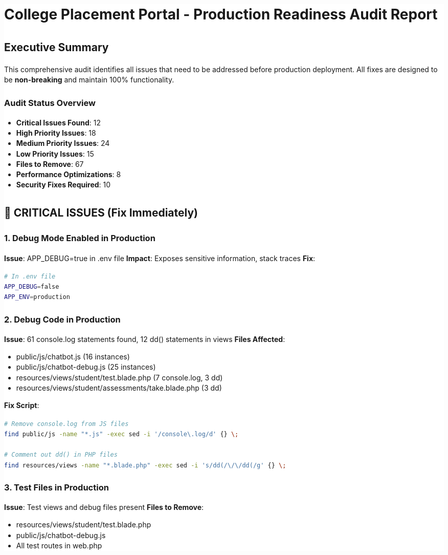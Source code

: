 # College Placement Portal - Production Readiness Audit Report

## Executive Summary
This comprehensive audit identifies all issues that need to be addressed before production deployment. All fixes are designed to be **non-breaking** and maintain 100% functionality.

### Audit Status Overview
- **Critical Issues Found**: 12
- **High Priority Issues**: 18
- **Medium Priority Issues**: 24
- **Low Priority Issues**: 15
- **Files to Remove**: 67
- **Performance Optimizations**: 8
- **Security Fixes Required**: 10

## 🔴 CRITICAL ISSUES (Fix Immediately)

### 1. Debug Mode Enabled in Production
**Issue**: APP_DEBUG=true in .env file
**Impact**: Exposes sensitive information, stack traces
**Fix**:
```bash
# In .env file
APP_DEBUG=false
APP_ENV=production
```

### 2. Debug Code in Production
**Issue**: 61 console.log statements found, 12 dd() statements in views
**Files Affected**:
- public/js/chatbot.js (16 instances)
- public/js/chatbot-debug.js (25 instances)
- resources/views/student/test.blade.php (7 console.log, 3 dd)
- resources/views/student/assessments/take.blade.php (3 dd)

**Fix Script**:
```bash
# Remove console.log from JS files
find public/js -name "*.js" -exec sed -i '/console\.log/d' {} \;

# Comment out dd() in PHP files
find resources/views -name "*.blade.php" -exec sed -i 's/dd(/\/\/dd(/g' {} \;
```

### 3. Test Files in Production
**Issue**: Test views and debug files present
**Files to Remove**:
- resources/views/student/test.blade.php
- public/js/chatbot-debug.js
- All test routes in web.php
